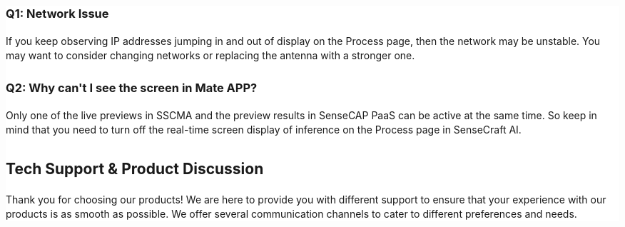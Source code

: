 ### Q1: Network Issue

If you keep observing IP addresses jumping in and out of display on the Process page, then the network may be unstable. You may want to consider changing networks or replacing the antenna with a stronger one.

### Q2: Why can't I see the screen in Mate APP?

Only one of the live previews in SSCMA and the preview results in SenseCAP PaaS can be active at the same time. So keep in mind that you need to turn off the real-time screen display of inference on the Process page in SenseCraft AI.

## Tech Support & Product Discussion

Thank you for choosing our products! We are here to provide you with different support to ensure that your experience with our products is as smooth as possible. We offer several communication channels to cater to different preferences and needs.

<div class="button_tech_support_container">
<a href="https://forum.seeedstudio.com/" class="button_forum"></a>
<a href="https://www.seeedstudio.com/contacts" class="button_email"></a>
</div>

<div class="button_tech_support_container">
<a href="https://discord.gg/eWkprNDMU7" class="button_discord"></a>
<a href="https://github.com/Seeed-Studio/wiki-documents/discussions/69" class="button_discussion"></a>
</div>

